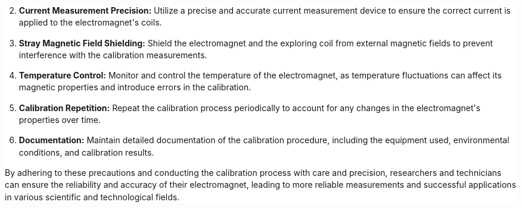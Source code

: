 2. **Current Measurement Precision:** Utilize a precise and accurate current measurement device to ensure the correct current is applied to the electromagnet's coils.
    
3. **Stray Magnetic Field Shielding:** Shield the electromagnet and the exploring coil from external magnetic fields to prevent interference with the calibration measurements.
    
4. **Temperature Control:** Monitor and control the temperature of the electromagnet, as temperature fluctuations can affect its magnetic properties and introduce errors in the calibration.
    
5. **Calibration Repetition:** Repeat the calibration process periodically to account for any changes in the electromagnet's properties over time.
    
6. **Documentation:** Maintain detailed documentation of the calibration procedure, including the equipment used, environmental conditions, and calibration results.
    

By adhering to these precautions and conducting the calibration process with care and precision, researchers and technicians can ensure the reliability and accuracy of their electromagnet, leading to more reliable measurements and successful applications in various scientific and technological fields.